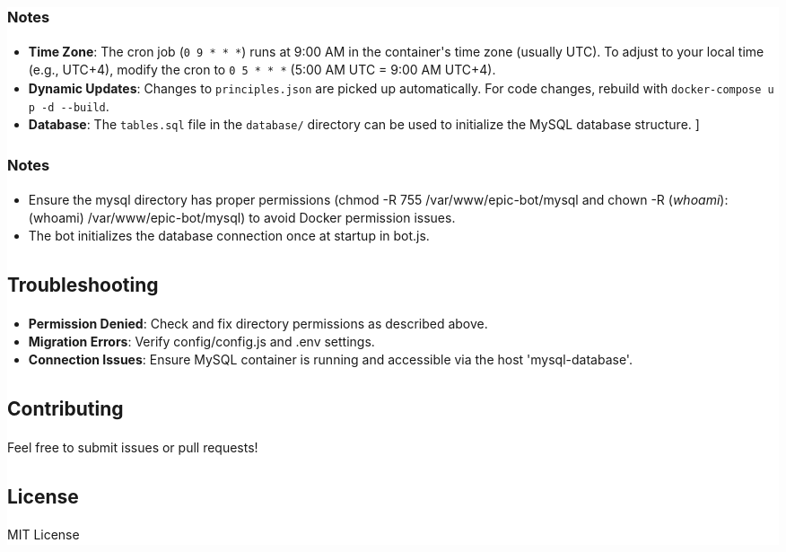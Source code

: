 ### Notes
- **Time Zone**: The cron job (`0 9 * * *`) runs at 9:00 AM in the container's time zone (usually UTC). To adjust to your local time (e.g., UTC+4), modify the cron to `0 5 * * *` (5:00 AM UTC = 9:00 AM UTC+4).
- **Dynamic Updates**: Changes to `principles.json` are picked up automatically. For code changes, rebuild with `docker-compose up -d --build`.
- **Database**: The `tables.sql` file in the `database/` directory can be used to initialize the MySQL database structure.
  ]

### Notes
- Ensure the mysql directory has proper permissions (chmod -R 755 /var/www/epic-bot/mysql and chown -R $(whoami):$(whoami) /var/www/epic-bot/mysql) to avoid Docker permission issues.
- The bot initializes the database connection once at startup in bot.js.

## Troubleshooting
- **Permission Denied**: Check and fix directory permissions as described above.
- **Migration Errors**: Verify config/config.js and .env settings.
- **Connection Issues**: Ensure MySQL container is running and accessible via the host 'mysql-database'.

## Contributing
Feel free to submit issues or pull requests!

## License
MIT License